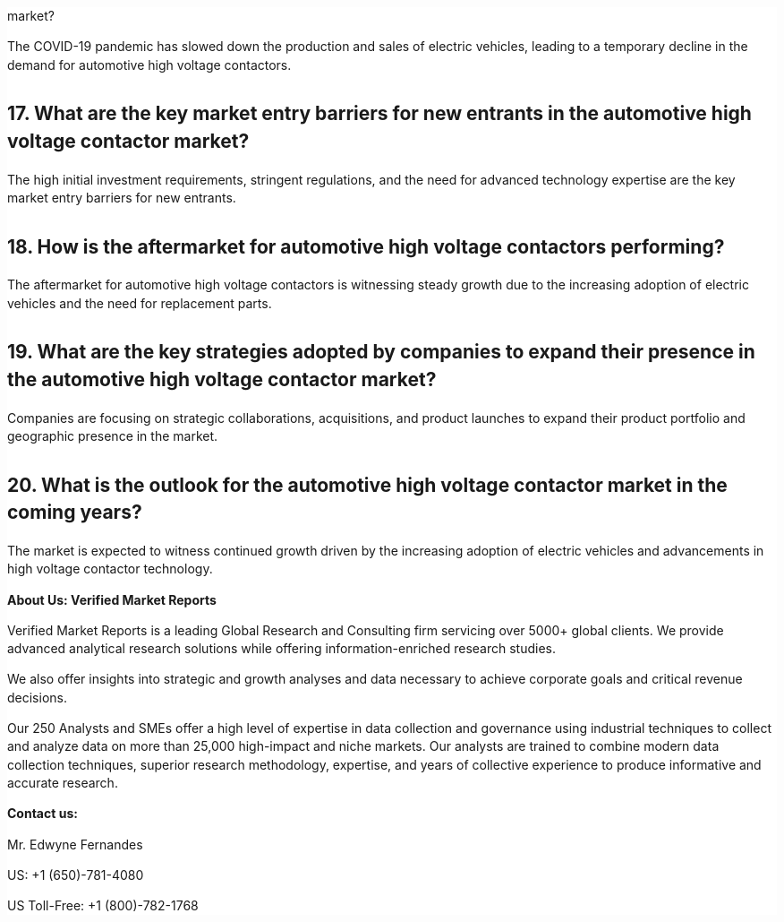 market?</h2><p>The COVID-19 pandemic has slowed down the production and sales of electric vehicles, leading to a temporary decline in the demand for automotive high voltage contactors.</p><h2>17. What are the key market entry barriers for new entrants in the automotive high voltage contactor market?</h2><p>The high initial investment requirements, stringent regulations, and the need for advanced technology expertise are the key market entry barriers for new entrants.</p><h2>18. How is the aftermarket for automotive high voltage contactors performing?</h2><p>The aftermarket for automotive high voltage contactors is witnessing steady growth due to the increasing adoption of electric vehicles and the need for replacement parts.</p><h2>19. What are the key strategies adopted by companies to expand their presence in the automotive high voltage contactor market?</h2><p>Companies are focusing on strategic collaborations, acquisitions, and product launches to expand their product portfolio and geographic presence in the market.</p><h2>20. What is the outlook for the automotive high voltage contactor market in the coming years?</h2><p>The market is expected to witness continued growth driven by the increasing adoption of electric vehicles and advancements in high voltage contactor technology.</p></body></html></h3><p id="" class=""><strong>About Us: Verified Market Reports</strong></p><p id="" class="">Verified Market Reports is a leading Global Research and Consulting firm servicing over 5000+ global clients. We provide advanced analytical research solutions while offering information-enriched research studies.</p><p id="" class="">We also offer insights into strategic and growth analyses and data necessary to achieve corporate goals and critical revenue decisions.</p><p id="" class="">Our 250 Analysts and SMEs offer a high level of expertise in data collection and governance using industrial techniques to collect and analyze data on more than 25,000 high-impact and niche markets. Our analysts are trained to combine modern data collection techniques, superior research methodology, expertise, and years of collective experience to produce informative and accurate research.</p><p id="" class=""><strong>Contact us:</strong></p><p id="" class="">Mr. Edwyne Fernandes</p><p id="" class="">US: +1 (650)-781-4080</p><p id="" class="">US Toll-Free: +1 (800)-782-1768</p>
